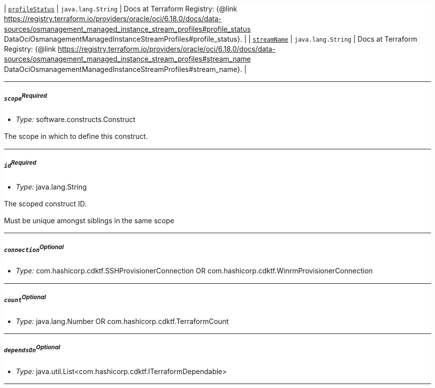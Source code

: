 | <code><a href="#rhizo-co-terraform-provider-oci.dataOciOsmanagementManagedInstanceStreamProfiles.DataOciOsmanagementManagedInstanceStreamProfiles.Initializer.parameter.profileStatus">profileStatus</a></code> | <code>java.lang.String</code> | Docs at Terraform Registry: {@link https://registry.terraform.io/providers/oracle/oci/6.18.0/docs/data-sources/osmanagement_managed_instance_stream_profiles#profile_status DataOciOsmanagementManagedInstanceStreamProfiles#profile_status}. |
| <code><a href="#rhizo-co-terraform-provider-oci.dataOciOsmanagementManagedInstanceStreamProfiles.DataOciOsmanagementManagedInstanceStreamProfiles.Initializer.parameter.streamName">streamName</a></code> | <code>java.lang.String</code> | Docs at Terraform Registry: {@link https://registry.terraform.io/providers/oracle/oci/6.18.0/docs/data-sources/osmanagement_managed_instance_stream_profiles#stream_name DataOciOsmanagementManagedInstanceStreamProfiles#stream_name}. |

---

##### `scope`<sup>Required</sup> <a name="scope" id="rhizo-co-terraform-provider-oci.dataOciOsmanagementManagedInstanceStreamProfiles.DataOciOsmanagementManagedInstanceStreamProfiles.Initializer.parameter.scope"></a>

- *Type:* software.constructs.Construct

The scope in which to define this construct.

---

##### `id`<sup>Required</sup> <a name="id" id="rhizo-co-terraform-provider-oci.dataOciOsmanagementManagedInstanceStreamProfiles.DataOciOsmanagementManagedInstanceStreamProfiles.Initializer.parameter.id"></a>

- *Type:* java.lang.String

The scoped construct ID.

Must be unique amongst siblings in the same scope

---

##### `connection`<sup>Optional</sup> <a name="connection" id="rhizo-co-terraform-provider-oci.dataOciOsmanagementManagedInstanceStreamProfiles.DataOciOsmanagementManagedInstanceStreamProfiles.Initializer.parameter.connection"></a>

- *Type:* com.hashicorp.cdktf.SSHProvisionerConnection OR com.hashicorp.cdktf.WinrmProvisionerConnection

---

##### `count`<sup>Optional</sup> <a name="count" id="rhizo-co-terraform-provider-oci.dataOciOsmanagementManagedInstanceStreamProfiles.DataOciOsmanagementManagedInstanceStreamProfiles.Initializer.parameter.count"></a>

- *Type:* java.lang.Number OR com.hashicorp.cdktf.TerraformCount

---

##### `dependsOn`<sup>Optional</sup> <a name="dependsOn" id="rhizo-co-terraform-provider-oci.dataOciOsmanagementManagedInstanceStreamProfiles.DataOciOsmanagementManagedInstanceStreamProfiles.Initializer.parameter.dependsOn"></a>

- *Type:* java.util.List<com.hashicorp.cdktf.ITerraformDependable>

---
